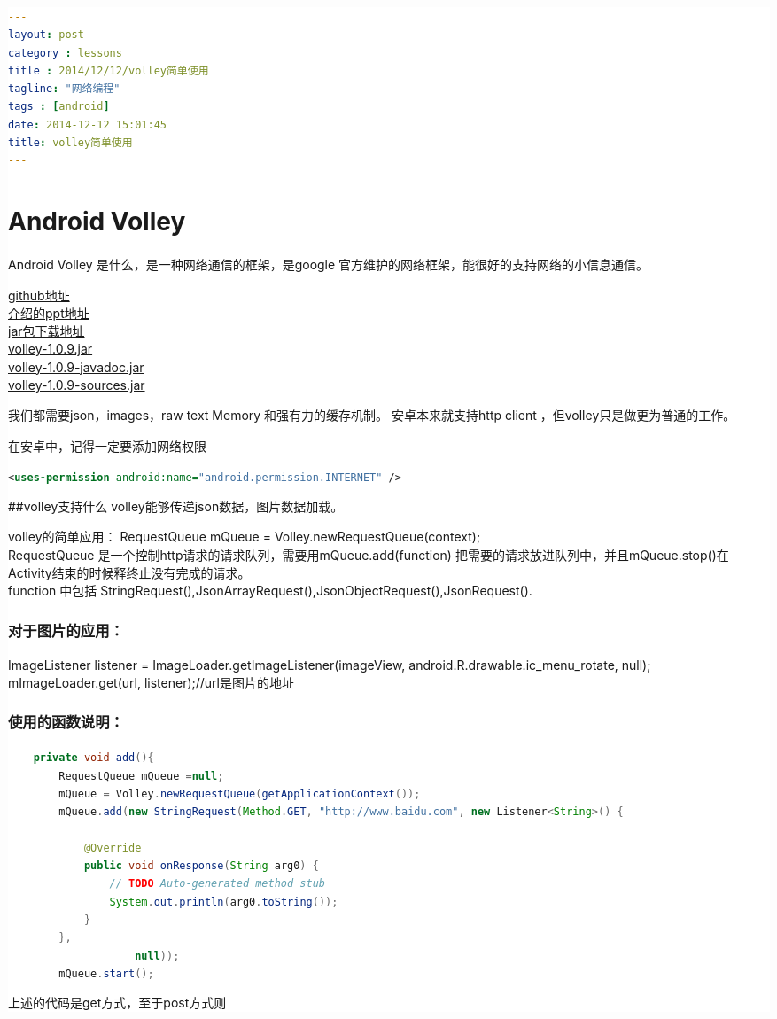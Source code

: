 ```yaml
---
layout: post
category : lessons
title : 2014/12/12/volley简单使用
tagline: "网络编程"
tags : [android]
date: 2014-12-12 15:01:45
title: volley简单使用
---
```



# Android Volley
Android Volley 是什么，是一种网络通信的框架，是google 官方维护的网络框架，能很好的支持网络的小信息通信。  

[github地址](https://github.com/mcxiaoke/android-volley)   
[介绍的ppt地址](http://wenku.baidu.com/link?url=lwQL81h35VR5UC9hQzUfgTzn4IwZu-pls-Rk4wgp55qAUubE5-6YItK_9_vZGyzRRigsY3bRe1NSiEmmPH1C_i_ECrqtpijbfubDdxKwtHq)    
[jar包下载地址](http://search.maven.org/#search%7Cga%7C1%7Ccom.mcxiaoke.volley)      
[volley-1.0.9.jar]({{site.url}}/assets/jar/volley-1.0.9.jar)   
[volley-1.0.9-javadoc.jar]({{site.url}}/assets/jar/volley-1.0.9-javadoc.jar)    
[volley-1.0.9-sources.jar]({{site.url}}/assets/jar/volley-1.0.9-sources.jar)            

我们都需要json，images，raw text Memory 和强有力的缓存机制。
安卓本来就支持http client ，但volley只是做更为普通的工作。

在安卓中，记得一定要添加网络权限 
```xml
<uses-permission android:name="android.permission.INTERNET" /> 
```
##volley支持什么
volley能够传递json数据，图片数据加载。

volley的简单应用：
 RequestQueue mQueue  = Volley.newRequestQueue(context);  
 RequestQueue 是一个控制http请求的请求队列，需要用mQueue.add(function) 把需要的请求放进队列中，并且mQueue.stop()在Activity结束的时候释终止没有完成的请求。  
function 中包括 StringRequest(),JsonArrayRequest(),JsonObjectRequest(),JsonRequest().

### 对于图片的应用：   
ImageListener listener = ImageLoader.getImageListener(imageView, android.R.drawable.ic_menu_rotate, null);  
mImageLoader.get(url, listener);//url是图片的地址

### 使用的函数说明：
```java
    private void add(){
    	RequestQueue mQueue =null;
        mQueue = Volley.newRequestQueue(getApplicationContext());  
        mQueue.add(new StringRequest(Method.GET, "http://www.baidu.com", new Listener<String>() {

			@Override
			public void onResponse(String arg0) {
				// TODO Auto-generated method stub
				System.out.println(arg0.toString());
			}
		},  
                    null));  
        mQueue.start();
```
上述的代码是get方式，至于post方式则
